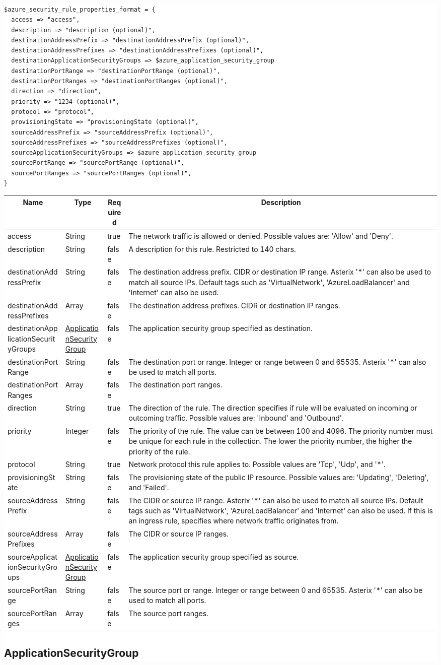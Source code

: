 ```puppet
$azure_security_rule_properties_format = {
  access => "access",
  description => "description (optional)",
  destinationAddressPrefix => "destinationAddressPrefix (optional)",
  destinationAddressPrefixes => "destinationAddressPrefixes (optional)",
  destinationApplicationSecurityGroups => $azure_application_security_group
  destinationPortRange => "destinationPortRange (optional)",
  destinationPortRanges => "destinationPortRanges (optional)",
  direction => "direction",
  priority => "1234 (optional)",
  protocol => "protocol",
  provisioningState => "provisioningState (optional)",
  sourceAddressPrefix => "sourceAddressPrefix (optional)",
  sourceAddressPrefixes => "sourceAddressPrefixes (optional)",
  sourceApplicationSecurityGroups => $azure_application_security_group
  sourcePortRange => "sourcePortRange (optional)",
  sourcePortRanges => "sourcePortRanges (optional)",
}
```

| Name        | Type           | Required       | Description       |
| ------------- | ------------- | ------------- | ------------- |
|access | String | true | The network traffic is allowed or denied. Possible values are: 'Allow' and 'Deny'. |
|description | String | false | A description for this rule. Restricted to 140 chars. |
|destinationAddressPrefix | String | false | The destination address prefix. CIDR or destination IP range. Asterix '*' can also be used to match all source IPs. Default tags such as 'VirtualNetwork', 'AzureLoadBalancer' and 'Internet' can also be used. |
|destinationAddressPrefixes | Array | false | The destination address prefixes. CIDR or destination IP ranges. |
|destinationApplicationSecurityGroups | [ApplicationSecurityGroup](#applicationsecuritygroup) | false | The application security group specified as destination. |
|destinationPortRange | String | false | The destination port or range. Integer or range between 0 and 65535. Asterix '*' can also be used to match all ports. |
|destinationPortRanges | Array | false | The destination port ranges. |
|direction | String | true | The direction of the rule. The direction specifies if rule will be evaluated on incoming or outcoming traffic. Possible values are: 'Inbound' and 'Outbound'. |
|priority | Integer | false | The priority of the rule. The value can be between 100 and 4096. The priority number must be unique for each rule in the collection. The lower the priority number, the higher the priority of the rule. |
|protocol | String | true | Network protocol this rule applies to. Possible values are 'Tcp', 'Udp', and '*'. |
|provisioningState | String | false | The provisioning state of the public IP resource. Possible values are: 'Updating', 'Deleting', and 'Failed'. |
|sourceAddressPrefix | String | false | The CIDR or source IP range. Asterix '*' can also be used to match all source IPs. Default tags such as 'VirtualNetwork', 'AzureLoadBalancer' and 'Internet' can also be used. If this is an ingress rule, specifies where network traffic originates from.  |
|sourceAddressPrefixes | Array | false | The CIDR or source IP ranges. |
|sourceApplicationSecurityGroups | [ApplicationSecurityGroup](#applicationsecuritygroup) | false | The application security group specified as source. |
|sourcePortRange | String | false | The source port or range. Integer or range between 0 and 65535. Asterix '*' can also be used to match all ports. |
|sourcePortRanges | Array | false | The source port ranges. |
        
## ApplicationSecurityGroup
